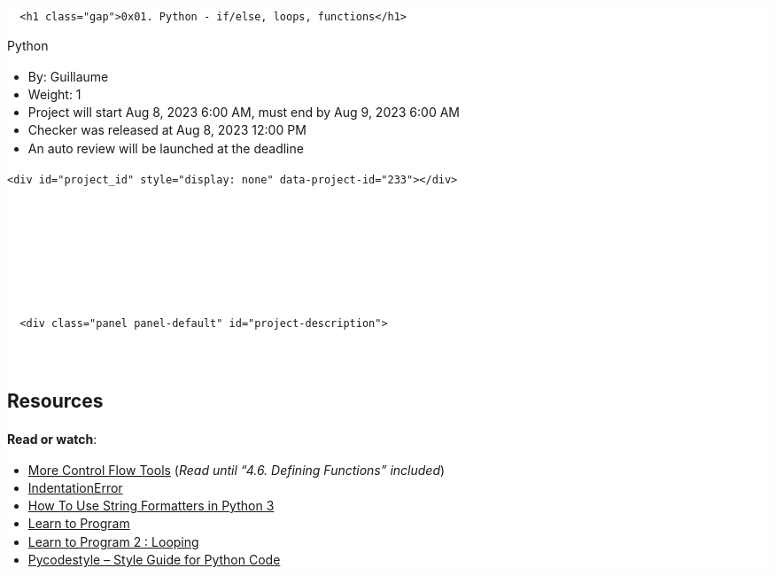 <div class="col-xs-12 col-md-10 col-lg-8 contains-images">

      <h1 class="gap">0x01. Python - if/else, loops, functions</h1>

  <div data-react-class="tags/Tags" data-react-props="{&quot;tags&quot;:[{&quot;id&quot;:19,&quot;value&quot;:&quot;Python&quot;,&quot;author_id&quot;:null,&quot;created_at&quot;:&quot;2022-06-16T01:59:38.000Z&quot;,&quot;updated_at&quot;:&quot;2022-06-16T01:59:38.000Z&quot;}]}" data-react-cache-id="tags/Tags-0"><div class="align-items-center d-flex flex-wrap gap-3 my-2"><span class="label label-primary" style="font-size: 14px;">Python</span></div></div>

  <div data-react-class="projects/ProjectMetadata" data-react-props="{&quot;metadata&quot;:{&quot;author&quot;:&quot;Guillaume&quot;,&quot;weight&quot;:1,&quot;correction&quot;:{&quot;released&quot;:true,&quot;auto_correction_available_at&quot;:&quot;2023-08-08T12:00:00.000+01:00&quot;,&quot;requires_auto_correction&quot;:true,&quot;requires_manual_correction&quot;:false},&quot;bpi&quot;:{&quot;current&quot;:true,&quot;started&quot;:false,&quot;in_second_deadline&quot;:false,&quot;starts_at&quot;:&quot;2023-08-08T06:00:00.000+01:00&quot;,&quot;ends_at&quot;:&quot;2023-08-09T06:00:00.000+01:00&quot;,&quot;second_deadline_at&quot;:&quot;2023-08-10T06:00:00.000+01:00&quot;}}}" data-react-cache-id="projects/ProjectMetadata-0"><ul class="list-group metadata" id="project-metadata"><li class="list-group-item"><i aria-hidden="true" class="fa fa-user fa-fw"></i> By: Guillaume</li><li class="list-group-item"><i aria-hidden="true" class="fa fa-cog fa-fw"></i> Weight: 1</li><li class="list-group-item"><i aria-hidden="true" class="fa fa-calendar fa-fw"></i> Project will start <span data-container="body" data-html="false" data-placement="auto top" data-toggle="tooltip" title="" data-original-title="2023-08-08 06:00 (GMT+01:00)"><span class="datetime">Aug 8, 2023 6:00 AM</span></span>, must end by <span data-container="body" data-html="false" data-placement="auto top" data-toggle="tooltip" title="" data-original-title="2023-08-09 06:00 (GMT+01:00)"><span class="datetime">Aug 9, 2023 6:00 AM</span></span></li><li class="list-group-item"><i aria-hidden="true" class="fa fa-check fa-fw"></i> Checker was released at <span data-container="body" data-html="false" data-placement="auto top" data-toggle="tooltip" title="" data-original-title="2023-08-08 12:00 (GMT+01:00)"><span class="datetime">Aug 8, 2023 12:00 PM</span></span></li><li class="list-group-item"><i aria-hidden="true" class="fa fa-check-square fa-fw"></i> An auto review will be launched at the deadline</li></ul></div>




    


    <div id="project_id" style="display: none" data-project-id="233"></div>



      

      

      <div class="panel panel-default" id="project-description">
  <div class="panel-body">
    <p><img src="https://s3.amazonaws.com/intranet-projects-files/holbertonschool-higher-level_programming+/233/code.png" alt="" loading="lazy" style=""></p>

<h2>Resources</h2>

<p><strong>Read or watch</strong>:</p>

<ul>
<li><a href="/rltoken/jpjs5EnZTpBLLEremJYjPQ" title="More Control Flow Tools" target="_blank">More Control Flow Tools</a> (<em>Read until “4.6. Defining Functions” included</em>)</li>
<li><a href="/rltoken/F9n2AE-fpEPzt2PfBMGYAQ" title="IndentationError" target="_blank">IndentationError</a> </li>
<li><a href="/rltoken/ZdtRIAkFu8dMBT99DcFBNg" title="How To Use String Formatters in Python 3" target="_blank">How To Use String Formatters in Python 3</a> </li>
<li><a href="/rltoken/ElQgZYNHrLI7kV_ysEB1hQ" title="Learn to Program" target="_blank">Learn to Program</a> </li>
<li><a href="/rltoken/ElQgZYNHrLI7kV_ysEB1hQ" title="Learn to Program 2 : Looping" target="_blank">Learn to Program 2 : Looping</a> </li>
<li><a href="/rltoken/TuTTnEg_Rwn8U1g3PEsZmA" title="Pycodestyle -- Style Guide for Python Code" target="_blank">Pycodestyle – Style Guide for Python Code</a> </li>
</ul>
